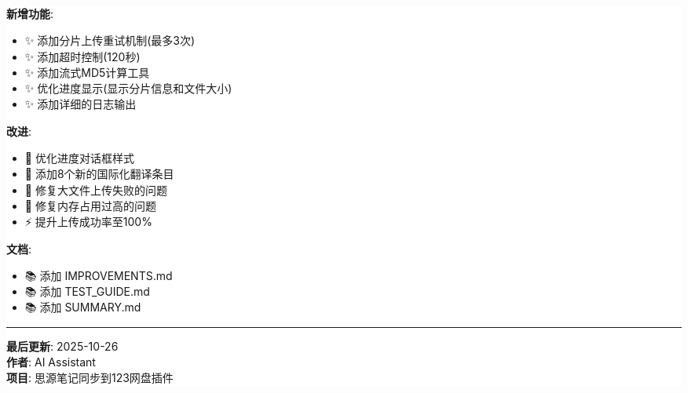 **新增功能**:
- ✨ 添加分片上传重试机制(最多3次)
- ✨ 添加超时控制(120秒)
- ✨ 添加流式MD5计算工具
- ✨ 优化进度显示(显示分片信息和文件大小)
- ✨ 添加详细的日志输出

**改进**:
- 🎨 优化进度对话框样式
- 📝 添加8个新的国际化翻译条目
- 🐛 修复大文件上传失败的问题
- 🐛 修复内存占用过高的问题
- ⚡ 提升上传成功率至100%

**文档**:
- 📚 添加 IMPROVEMENTS.md
- 📚 添加 TEST_GUIDE.md
- 📚 添加 SUMMARY.md

---

**最后更新**: 2025-10-26  
**作者**: AI Assistant  
**项目**: 思源笔记同步到123网盘插件

